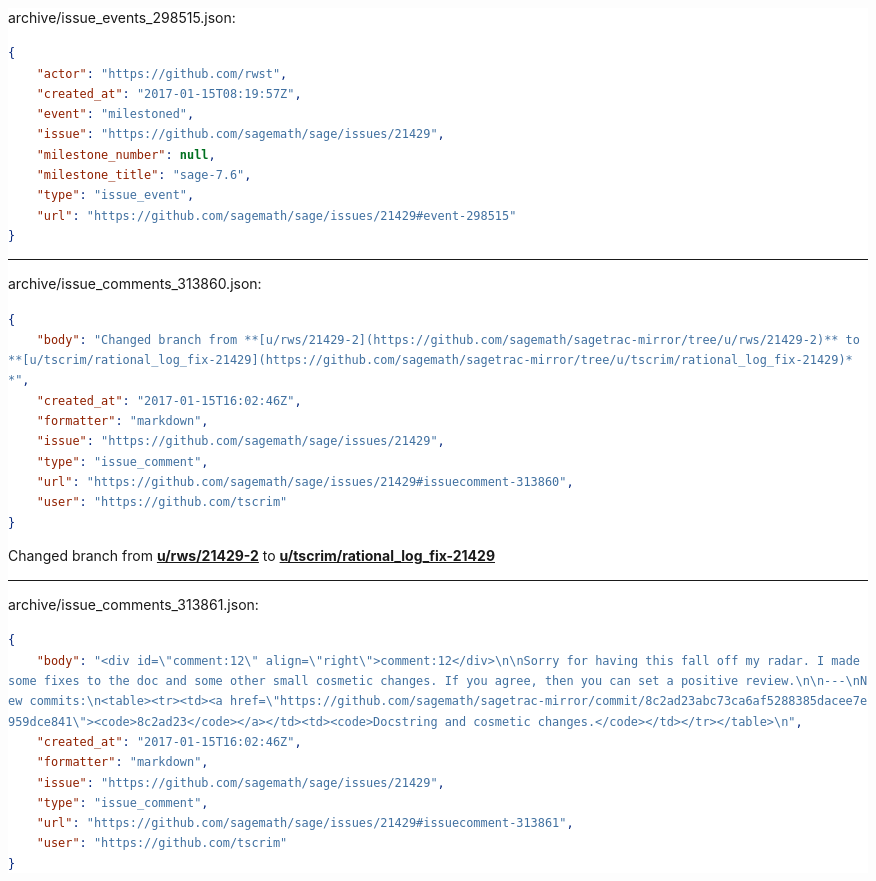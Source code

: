 archive/issue_events_298515.json:
```json
{
    "actor": "https://github.com/rwst",
    "created_at": "2017-01-15T08:19:57Z",
    "event": "milestoned",
    "issue": "https://github.com/sagemath/sage/issues/21429",
    "milestone_number": null,
    "milestone_title": "sage-7.6",
    "type": "issue_event",
    "url": "https://github.com/sagemath/sage/issues/21429#event-298515"
}
```



---

archive/issue_comments_313860.json:
```json
{
    "body": "Changed branch from **[u/rws/21429-2](https://github.com/sagemath/sagetrac-mirror/tree/u/rws/21429-2)** to **[u/tscrim/rational_log_fix-21429](https://github.com/sagemath/sagetrac-mirror/tree/u/tscrim/rational_log_fix-21429)**",
    "created_at": "2017-01-15T16:02:46Z",
    "formatter": "markdown",
    "issue": "https://github.com/sagemath/sage/issues/21429",
    "type": "issue_comment",
    "url": "https://github.com/sagemath/sage/issues/21429#issuecomment-313860",
    "user": "https://github.com/tscrim"
}
```

Changed branch from **[u/rws/21429-2](https://github.com/sagemath/sagetrac-mirror/tree/u/rws/21429-2)** to **[u/tscrim/rational_log_fix-21429](https://github.com/sagemath/sagetrac-mirror/tree/u/tscrim/rational_log_fix-21429)**



---

archive/issue_comments_313861.json:
```json
{
    "body": "<div id=\"comment:12\" align=\"right\">comment:12</div>\n\nSorry for having this fall off my radar. I made some fixes to the doc and some other small cosmetic changes. If you agree, then you can set a positive review.\n\n---\nNew commits:\n<table><tr><td><a href=\"https://github.com/sagemath/sagetrac-mirror/commit/8c2ad23abc73ca6af5288385dacee7e959dce841\"><code>8c2ad23</code></a></td><td><code>Docstring and cosmetic changes.</code></td></tr></table>\n",
    "created_at": "2017-01-15T16:02:46Z",
    "formatter": "markdown",
    "issue": "https://github.com/sagemath/sage/issues/21429",
    "type": "issue_comment",
    "url": "https://github.com/sagemath/sage/issues/21429#issuecomment-313861",
    "user": "https://github.com/tscrim"
}
```
